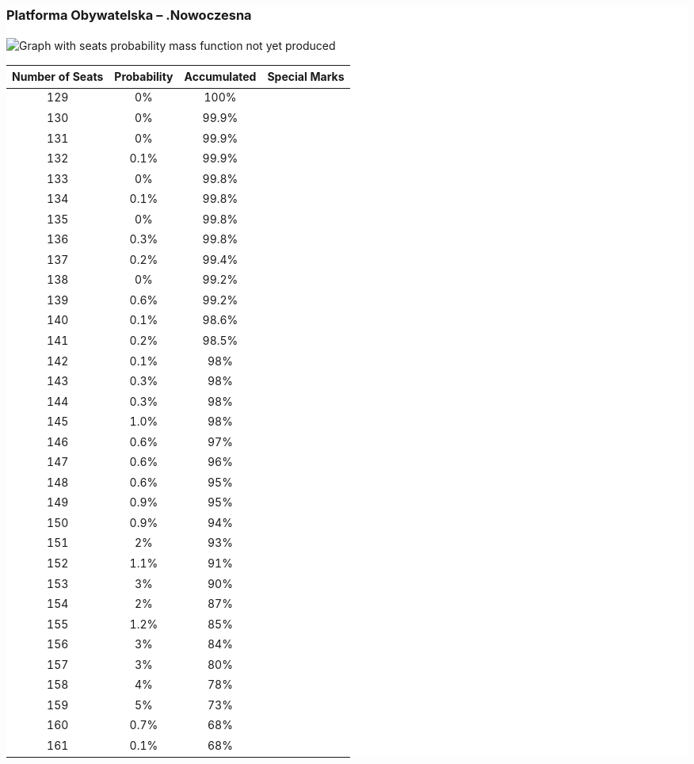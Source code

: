### Platforma Obywatelska – .Nowoczesna

![Graph with seats probability mass function not yet produced](2018-09-17-KantarMillwardBrown-coalitions-seats-pmf-po–n.png "Seats Probability Mass Function")

| Number of Seats | Probability | Accumulated | Special Marks |
|:---------------:|:-----------:|:-----------:|:-------------:|
| 129 | 0% | 100% |  |
| 130 | 0% | 99.9% |  |
| 131 | 0% | 99.9% |  |
| 132 | 0.1% | 99.9% |  |
| 133 | 0% | 99.8% |  |
| 134 | 0.1% | 99.8% |  |
| 135 | 0% | 99.8% |  |
| 136 | 0.3% | 99.8% |  |
| 137 | 0.2% | 99.4% |  |
| 138 | 0% | 99.2% |  |
| 139 | 0.6% | 99.2% |  |
| 140 | 0.1% | 98.6% |  |
| 141 | 0.2% | 98.5% |  |
| 142 | 0.1% | 98% |  |
| 143 | 0.3% | 98% |  |
| 144 | 0.3% | 98% |  |
| 145 | 1.0% | 98% |  |
| 146 | 0.6% | 97% |  |
| 147 | 0.6% | 96% |  |
| 148 | 0.6% | 95% |  |
| 149 | 0.9% | 95% |  |
| 150 | 0.9% | 94% |  |
| 151 | 2% | 93% |  |
| 152 | 1.1% | 91% |  |
| 153 | 3% | 90% |  |
| 154 | 2% | 87% |  |
| 155 | 1.2% | 85% |  |
| 156 | 3% | 84% |  |
| 157 | 3% | 80% |  |
| 158 | 4% | 78% |  |
| 159 | 5% | 73% |  |
| 160 | 0.7% | 68% |  |
| 161 | 0.1% | 68% |  |